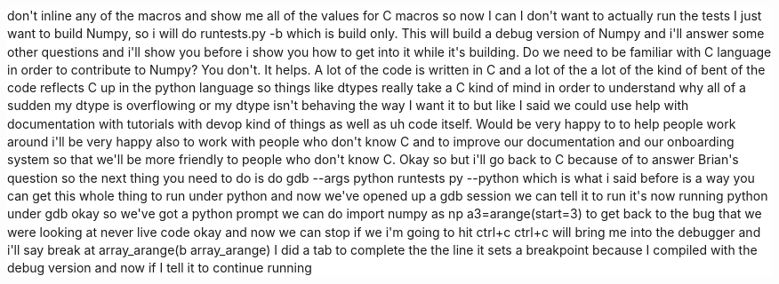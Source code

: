 don't
inline any of the macros and show me all
of the values for
C macros so now I can I don't want to
actually
run the tests I just want to build Numpy,
so i will do
runtests.py -b
which is build only.
This will build a debug version
of Numpy and i'll answer some other
questions and i'll show you
before i show you how to get into it
while it's building.
Do we need to be familiar with C
language in order to contribute to Numpy?
You don't. It helps.
A lot of the code is written in C
and a lot of the a lot of the
kind of bent of the code reflects C
up in the python language so things like
dtypes really take a C kind of mind in
order to understand
why all of a sudden my dtype is
overflowing or my dtype isn't behaving
the way I want it to
but like I said we could use help with
documentation with tutorials
with devop kind of things as well
as uh code itself.
Would be very happy to to help people
work around i'll be
very happy also to work with people who
don't know C
and to improve our documentation and our
onboarding system so that we'll be more
friendly to people who don't know C.
Okay so but i'll go back to C
because of to answer Brian's question so
the next thing you need to do is do
gdb --args python runtests py --python
which is what i said
before is a way you can
get this whole thing to run under python
and now we've opened up a gdb
session we can tell it to run
it's now running python
under gdb okay so we've got a python
prompt we can do import numpy as np
a3=arange(start=3)
to get back to the bug
that we were looking at
never live code okay
and now we can stop if we i'm going to
hit ctrl+c
ctrl+c will bring me into the debugger
and i'll say
break at array_arange(b array_arange)
I did a tab to complete the the
line
it sets a breakpoint because I compiled
with the debug
version and now if I tell it to continue
running